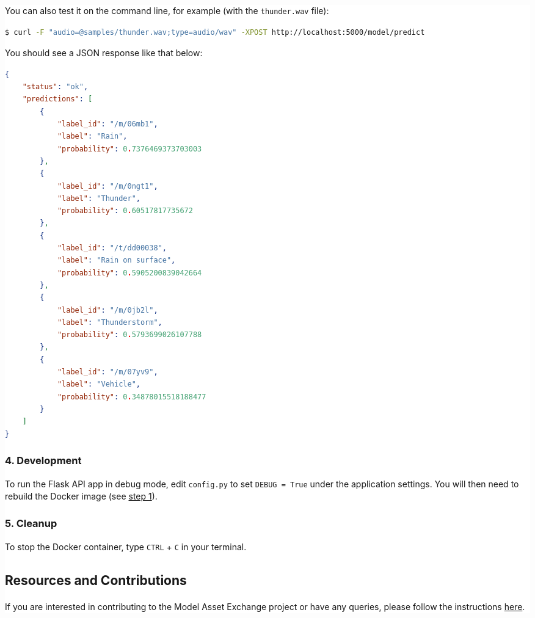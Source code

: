 You can also test it on the command line, for example (with the `thunder.wav` file):

```bash
$ curl -F "audio=@samples/thunder.wav;type=audio/wav" -XPOST http://localhost:5000/model/predict
```

You should see a JSON response like that below:

```json
{
    "status": "ok",
    "predictions": [
        {
            "label_id": "/m/06mb1",
            "label": "Rain",
            "probability": 0.7376469373703003
        },
        {
            "label_id": "/m/0ngt1",
            "label": "Thunder",
            "probability": 0.60517817735672
        },
        {
            "label_id": "/t/dd00038",
            "label": "Rain on surface",
            "probability": 0.5905200839042664
        },
        {
            "label_id": "/m/0jb2l",
            "label": "Thunderstorm",
            "probability": 0.5793699026107788
        },
        {
            "label_id": "/m/07yv9",
            "label": "Vehicle",
            "probability": 0.34878015518188477
        }
    ]
}
```

### 4. Development

To run the Flask API app in debug mode, edit `config.py` to set `DEBUG = True` under the application settings. You will
then need to rebuild the Docker image (see [step 1](#1-build-the-model)).

### 5. Cleanup

To stop the Docker container, type `CTRL` + `C` in your terminal.

## Resources and Contributions
   
If you are interested in contributing to the Model Asset Exchange project or have any queries, please follow the instructions [here](https://github.com/CODAIT/max-central-repo).
